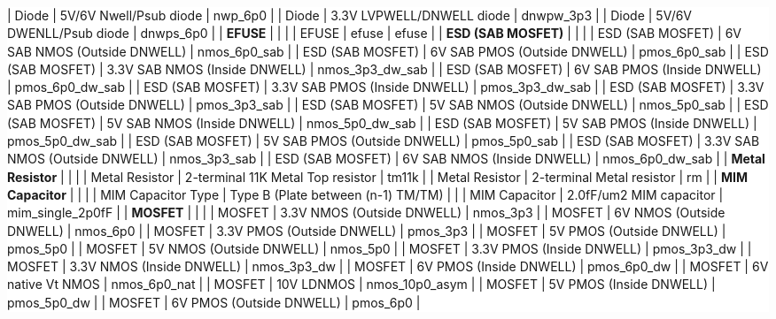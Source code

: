 | Diode | 5V/6V Nwell/Psub diode | nwp_6p0 |
| Diode | 3.3V LVPWELL/DNWELL diode | dnwpw_3p3 |
| Diode | 5V/6V DWENLL/Psub diode | dnwps_6p0 |
| **EFUSE** | | |
| EFUSE | efuse | efuse |
| **ESD (SAB MOSFET)** | | |
| ESD (SAB MOSFET) | 6V SAB NMOS (Outside DNWELL) | nmos_6p0_sab |
| ESD (SAB MOSFET) | 6V SAB PMOS (Outside DNWELL) | pmos_6p0_sab |
| ESD (SAB MOSFET) | 3.3V SAB NMOS (Inside DNWELL) | nmos_3p3_dw_sab |
| ESD (SAB MOSFET) | 6V SAB PMOS (Inside DNWELL) | pmos_6p0_dw_sab |
| ESD (SAB MOSFET) | 3.3V SAB PMOS (Inside DNWELL) | pmos_3p3_dw_sab |
| ESD (SAB MOSFET) | 3.3V SAB PMOS (Outside DNWELL) | pmos_3p3_sab |
| ESD (SAB MOSFET) | 5V SAB NMOS (Outside DNWELL) | nmos_5p0_sab |
| ESD (SAB MOSFET) | 5V SAB NMOS (Inside DNWELL) | nmos_5p0_dw_sab |
| ESD (SAB MOSFET) | 5V SAB PMOS (Inside DNWELL) | pmos_5p0_dw_sab |
| ESD (SAB MOSFET) | 5V SAB PMOS (Outside DNWELL) | pmos_5p0_sab |
| ESD (SAB MOSFET) | 3.3V SAB NMOS (Outside DNWELL) | nmos_3p3_sab |
| ESD (SAB MOSFET) | 6V SAB NMOS (Inside DNWELL) | nmos_6p0_dw_sab |
| **Metal Resistor** | | |
| Metal Resistor | 2-terminal 11K Metal Top resistor | tm11k |
| Metal Resistor | 2-terminal Metal resistor | rm |
| **MIM Capacitor** | | |
| MIM Capacitor Type | Type B (Plate between (n-1) TM/TM) | |
| MIM Capacitor | 2.0fF/um2 MIM capacitor | mim_single_2p0fF |
| **MOSFET** | | |
| MOSFET | 3.3V NMOS (Outside DNWELL) | nmos_3p3 |
| MOSFET | 6V NMOS (Outside DNWELL) | nmos_6p0 |
| MOSFET | 3.3V PMOS (Outside DNWELL) | pmos_3p3 |
| MOSFET | 5V PMOS (Outside DNWELL) | pmos_5p0 |
| MOSFET | 5V NMOS (Outside DNWELL) | nmos_5p0 |
| MOSFET | 3.3V PMOS (Inside DNWELL) | pmos_3p3_dw |
| MOSFET | 3.3V NMOS (Inside DNWELL) | nmos_3p3_dw |
| MOSFET | 6V PMOS (Inside DNWELL) | pmos_6p0_dw |
| MOSFET | 6V native Vt NMOS | nmos_6p0_nat |
| MOSFET | 10V LDNMOS | nmos_10p0_asym |
| MOSFET | 5V PMOS (Inside DNWELL) | pmos_5p0_dw |
| MOSFET | 6V PMOS (Outside DNWELL) | pmos_6p0 |
